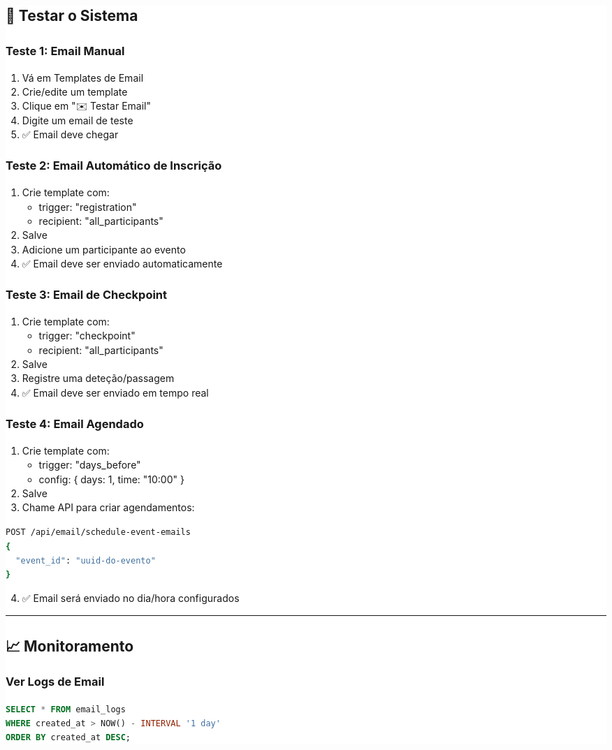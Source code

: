 
## 🧪 Testar o Sistema

### Teste 1: Email Manual
1. Vá em Templates de Email
2. Crie/edite um template
3. Clique em "✉️ Testar Email"
4. Digite um email de teste
5. ✅ Email deve chegar

### Teste 2: Email Automático de Inscrição
1. Crie template com:
   - trigger: "registration"
   - recipient: "all_participants"
2. Salve
3. Adicione um participante ao evento
4. ✅ Email deve ser enviado automaticamente

### Teste 3: Email de Checkpoint
1. Crie template com:
   - trigger: "checkpoint"
   - recipient: "all_participants"
2. Salve
3. Registre uma deteção/passagem
4. ✅ Email deve ser enviado em tempo real

### Teste 4: Email Agendado
1. Crie template com:
   - trigger: "days_before"
   - config: { days: 1, time: "10:00" }
2. Salve
3. Chame API para criar agendamentos:
```bash
POST /api/email/schedule-event-emails
{
  "event_id": "uuid-do-evento"
}
```
4. ✅ Email será enviado no dia/hora configurados

---

## 📈 Monitoramento

### Ver Logs de Email
```sql
SELECT * FROM email_logs 
WHERE created_at > NOW() - INTERVAL '1 day'
ORDER BY created_at DESC;
```
